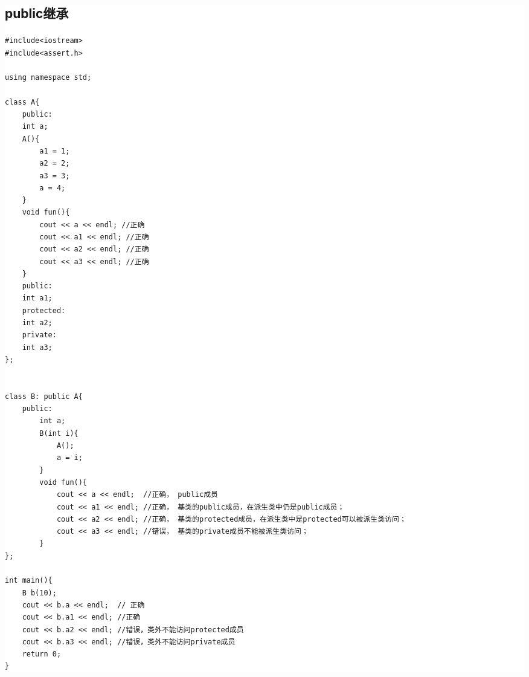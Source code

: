 
## public继承
```
#include<iostream>
#include<assert.h>

using namespace std;

class A{
    public:
    int a;
    A(){
        a1 = 1;
        a2 = 2;
        a3 = 3;
        a = 4;
    }
    void fun(){
        cout << a << endl; //正确
        cout << a1 << endl; //正确
        cout << a2 << endl; //正确
        cout << a3 << endl; //正确
    }
    public:
    int a1;
    protected:
    int a2;
    private:
    int a3;
};


class B: public A{
    public:
        int a;
        B(int i){
            A();
            a = i;
        }
        void fun(){
            cout << a << endl;  //正确， public成员
            cout << a1 << endl; //正确， 基类的public成员，在派生类中仍是public成员；
            cout << a2 << endl; //正确， 基类的protected成员，在派生类中是protected可以被派生类访问；
            cout << a3 << endl; //错误， 基类的private成员不能被派生类访问；
        }
};

int main(){
    B b(10);
    cout << b.a << endl;  // 正确
    cout << b.a1 << endl; //正确
    cout << b.a2 << endl; //错误，类外不能访问protected成员
    cout << b.a3 << endl; //错误，类外不能访问private成员
    return 0;
}

```
